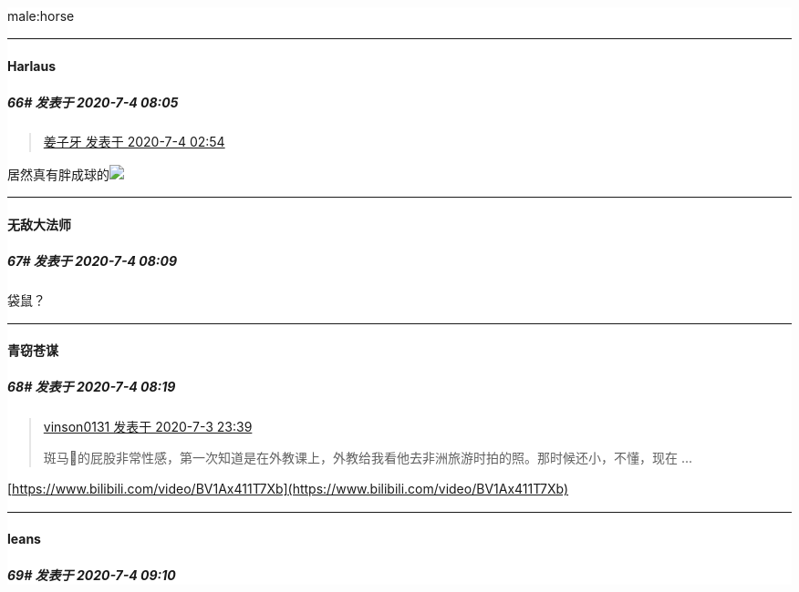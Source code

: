 


male:horse







-----

####  Harlaus  
##### 66#       发表于 2020-7-4 08:05



<blockquote><a href="httphttps://bbs.saraba1st.com/2b/forum.php?mod=redirect&amp;goto=findpost&amp;pid=48059408&amp;ptid=1945686" target="_blank">姜子牙 发表于 2020-7-4 02:54</a></blockquote>
居然真有胖成球的<img src="https://static.saraba1st.com/image/smiley/face2017/003.png" referrerpolicy="no-referrer">







-----

####  无敌大法师  
##### 67#       发表于 2020-7-4 08:09




袋鼠？







-----

####  青窃苍谋  
##### 68#       发表于 2020-7-4 08:19



<blockquote><a href="httphttps://bbs.saraba1st.com/2b/forum.php?mod=redirect&amp;goto=findpost&amp;pid=48057309&amp;ptid=1945686" target="_blank">vinson0131 发表于 2020-7-3 23:39</a>

斑马🦓的屁股非常性感，第一次知道是在外教课上，外教给我看他去非洲旅游时拍的照。那时候还小，不懂，现在 ...</blockquote>
[https://www.bilibili.com/video/BV1Ax411T7Xb](https://www.bilibili.com/video/BV1Ax411T7Xb)







-----

####  leans  
##### 69#       发表于 2020-7-4 09:10
